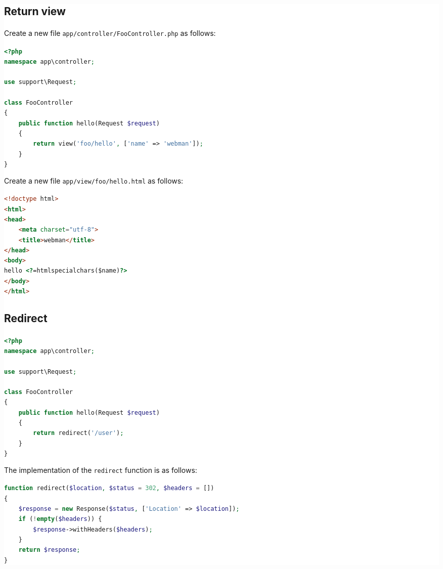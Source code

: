## Return view
Create a new file `app/controller/FooController.php` as follows:
```php
<?php
namespace app\controller;

use support\Request;

class FooController
{
    public function hello(Request $request)
    {
        return view('foo/hello', ['name' => 'webman']);
    }
}
```
Create a new file `app/view/foo/hello.html` as follows:
```html
<!doctype html>
<html>
<head>
    <meta charset="utf-8">
    <title>webman</title>
</head>
<body>
hello <?=htmlspecialchars($name)?>
</body>
</html>
```

## Redirect
```php
<?php
namespace app\controller;

use support\Request;

class FooController
{
    public function hello(Request $request)
    {
        return redirect('/user');
    }
}
```
The implementation of the `redirect` function is as follows:
```php
function redirect($location, $status = 302, $headers = [])
{
    $response = new Response($status, ['Location' => $location]);
    if (!empty($headers)) {
        $response->withHeaders($headers);
    }
    return $response;
}
```
